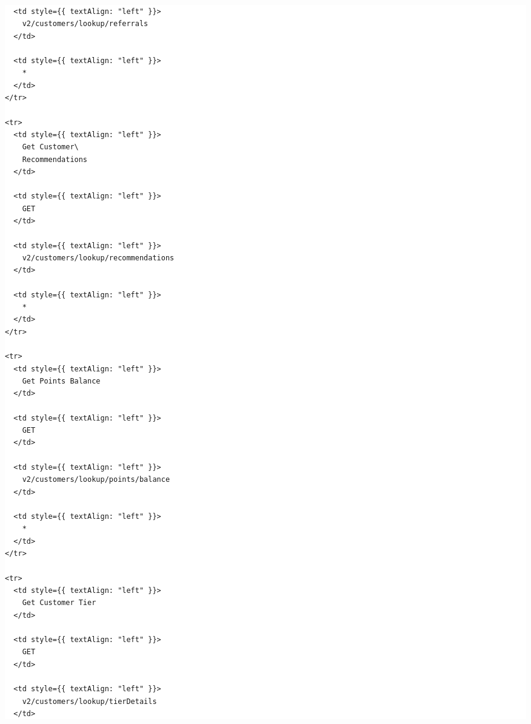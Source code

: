       <td style={{ textAlign: "left" }}>
        v2/customers/lookup/referrals
      </td>

      <td style={{ textAlign: "left" }}>
        *
      </td>
    </tr>

    <tr>
      <td style={{ textAlign: "left" }}>
        Get Customer\
        Recommendations
      </td>

      <td style={{ textAlign: "left" }}>
        GET
      </td>

      <td style={{ textAlign: "left" }}>
        v2/customers/lookup/recommendations
      </td>

      <td style={{ textAlign: "left" }}>
        *
      </td>
    </tr>

    <tr>
      <td style={{ textAlign: "left" }}>
        Get Points Balance
      </td>

      <td style={{ textAlign: "left" }}>
        GET
      </td>

      <td style={{ textAlign: "left" }}>
        v2/customers/lookup/points/balance
      </td>

      <td style={{ textAlign: "left" }}>
        *
      </td>
    </tr>

    <tr>
      <td style={{ textAlign: "left" }}>
        Get Customer Tier
      </td>

      <td style={{ textAlign: "left" }}>
        GET
      </td>

      <td style={{ textAlign: "left" }}>
        v2/customers/lookup/tierDetails
      </td>
